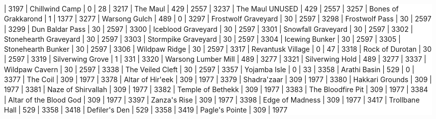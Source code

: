 | 3197 | Chillwind Camp | 0 | 28
| 3217 | The Maul | 429 | 2557
| 3237 | The Maul UNUSED | 429 | 2557
| 3257 | Bones of Grakkarond | 1 | 1377
| 3277 | Warsong Gulch | 489 | 0
| 3297 | Frostwolf Graveyard | 30 | 2597
| 3298 | Frostwolf Pass | 30 | 2597
| 3299 | Dun Baldar Pass | 30 | 2597
| 3300 | Iceblood Graveyard | 30 | 2597
| 3301 | Snowfall Graveyard | 30 | 2597
| 3302 | Stonehearth Graveyard | 30 | 2597
| 3303 | Stormpike Graveyard | 30 | 2597
| 3304 | Icewing Bunker | 30 | 2597
| 3305 | Stonehearth Bunker | 30 | 2597
| 3306 | Wildpaw Ridge | 30 | 2597
| 3317 | Revantusk Village | 0 | 47
| 3318 | Rock of Durotan | 30 | 2597
| 3319 | Silverwing Grove | 1 | 331
| 3320 | Warsong Lumber Mill | 489 | 3277
| 3321 | Silverwing Hold | 489 | 3277
| 3337 | Wildpaw Cavern | 30 | 2597
| 3338 | The Veiled Cleft | 30 | 2597
| 3357 | Yojamba Isle | 0 | 33
| 3358 | Arathi Basin | 529 | 0
| 3377 | The Coil | 309 | 1977
| 3378 | Altar of Hir'eek | 309 | 1977
| 3379 | Shadra'zaar | 309 | 1977
| 3380 | Hakkari Grounds | 309 | 1977
| 3381 | Naze of Shirvallah | 309 | 1977
| 3382 | Temple of Bethekk | 309 | 1977
| 3383 | The Bloodfire Pit | 309 | 1977
| 3384 | Altar of the Blood God | 309 | 1977
| 3397 | Zanza's Rise | 309 | 1977
| 3398 | Edge of Madness | 309 | 1977
| 3417 | Trollbane Hall | 529 | 3358
| 3418 | Defiler's Den | 529 | 3358
| 3419 | Pagle's Pointe | 309 | 1977